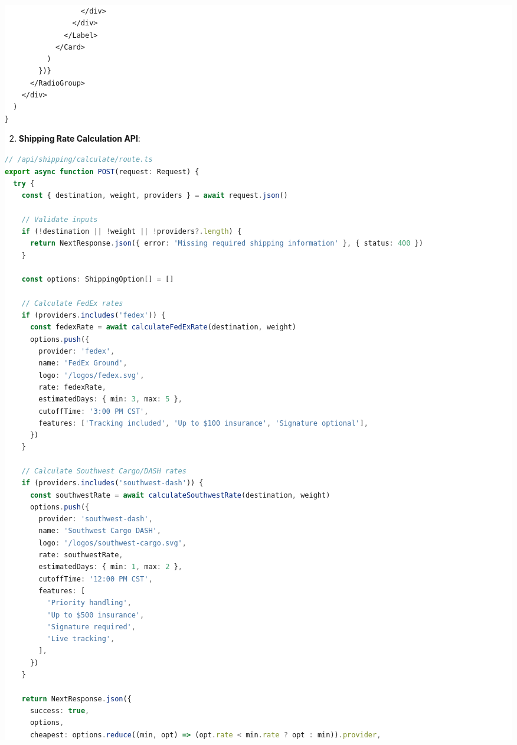 ```tsx
                  </div>
                </div>
              </Label>
            </Card>
          )
        })}
      </RadioGroup>
    </div>
  )
}
```

2. **Shipping Rate Calculation API**:

```typescript
// /api/shipping/calculate/route.ts
export async function POST(request: Request) {
  try {
    const { destination, weight, providers } = await request.json()

    // Validate inputs
    if (!destination || !weight || !providers?.length) {
      return NextResponse.json({ error: 'Missing required shipping information' }, { status: 400 })
    }

    const options: ShippingOption[] = []

    // Calculate FedEx rates
    if (providers.includes('fedex')) {
      const fedexRate = await calculateFedExRate(destination, weight)
      options.push({
        provider: 'fedex',
        name: 'FedEx Ground',
        logo: '/logos/fedex.svg',
        rate: fedexRate,
        estimatedDays: { min: 3, max: 5 },
        cutoffTime: '3:00 PM CST',
        features: ['Tracking included', 'Up to $100 insurance', 'Signature optional'],
      })
    }

    // Calculate Southwest Cargo/DASH rates
    if (providers.includes('southwest-dash')) {
      const southwestRate = await calculateSouthwestRate(destination, weight)
      options.push({
        provider: 'southwest-dash',
        name: 'Southwest Cargo DASH',
        logo: '/logos/southwest-cargo.svg',
        rate: southwestRate,
        estimatedDays: { min: 1, max: 2 },
        cutoffTime: '12:00 PM CST',
        features: [
          'Priority handling',
          'Up to $500 insurance',
          'Signature required',
          'Live tracking',
        ],
      })
    }

    return NextResponse.json({
      success: true,
      options,
      cheapest: options.reduce((min, opt) => (opt.rate < min.rate ? opt : min)).provider,
```